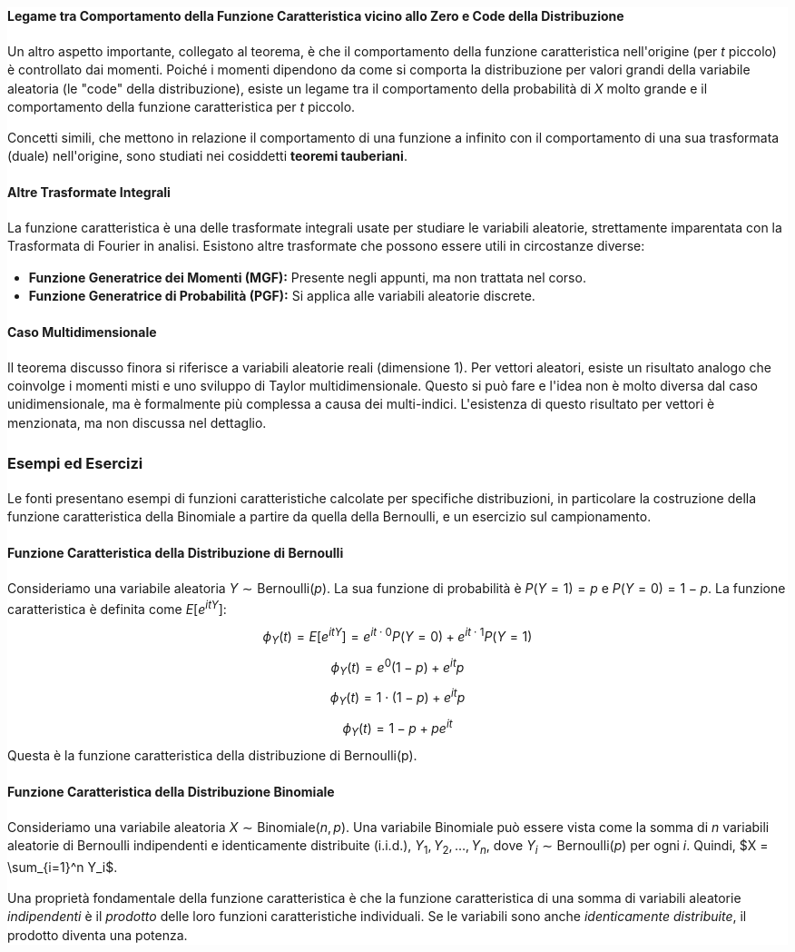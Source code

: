#### Legame tra Comportamento della Funzione Caratteristica vicino allo Zero e Code della Distribuzione

Un altro aspetto importante, collegato al teorema, è che il comportamento della funzione caratteristica nell'origine (per $t$ piccolo) è controllato dai momenti. Poiché i momenti dipendono da come si comporta la distribuzione per valori grandi della variabile aleatoria (le "code" della distribuzione), esiste un legame tra il comportamento della probabilità di $X$ molto grande e il comportamento della funzione caratteristica per $t$ piccolo.

Concetti simili, che mettono in relazione il comportamento di una funzione a infinito con il comportamento di una sua trasformata (duale) nell'origine, sono studiati nei cosiddetti **teoremi tauberiani**.

#### Altre Trasformate Integrali

La funzione caratteristica è una delle trasformate integrali usate per studiare le variabili aleatorie, strettamente imparentata con la Trasformata di Fourier in analisi. Esistono altre trasformate che possono essere utili in circostanze diverse:

- **Funzione Generatrice dei Momenti (MGF):** Presente negli appunti, ma non trattata nel corso.
- **Funzione Generatrice di Probabilità (PGF):** Si applica alle variabili aleatorie discrete.

#### Caso Multidimensionale

Il teorema discusso finora si riferisce a variabili aleatorie reali (dimensione 1). Per vettori aleatori, esiste un risultato analogo che coinvolge i momenti misti e uno sviluppo di Taylor multidimensionale. Questo si può fare e l'idea non è molto diversa dal caso unidimensionale, ma è formalmente più complessa a causa dei multi-indici. L'esistenza di questo risultato per vettori è menzionata, ma non discussa nel dettaglio.

### Esempi ed Esercizi

Le fonti presentano esempi di funzioni caratteristiche calcolate per specifiche distribuzioni, in particolare la costruzione della funzione caratteristica della Binomiale a partire da quella della Bernoulli, e un esercizio sul campionamento.

#### Funzione Caratteristica della Distribuzione di Bernoulli

Consideriamo una variabile aleatoria $Y \sim \text{Bernoulli}(p)$. La sua funzione di probabilità è $P(Y=1)=p$ e $P(Y=0)=1-p$. La funzione caratteristica è definita come $E[e^{itY}]$: $$ \phi_Y(t) = E[e^{itY}] = e^{it \cdot 0} P(Y=0) + e^{it \cdot 1} P(Y=1) $$ $$ \phi_Y(t) = e^0 (1-p) + e^{it} p $$ $$ \phi_Y(t) = 1 \cdot (1-p) + e^{it} p $$ $$ \phi_Y(t) = 1 - p + p e^{it} $$ Questa è la funzione caratteristica della distribuzione di Bernoulli(p).

#### Funzione Caratteristica della Distribuzione Binomiale

Consideriamo una variabile aleatoria $X \sim \text{Binomiale}(n, p)$. Una variabile Binomiale può essere vista come la somma di $n$ variabili aleatorie di Bernoulli indipendenti e identicamente distribuite (i.i.d.), $Y_1, Y_2, \dots, Y_n$, dove $Y_i \sim \text{Bernoulli}(p)$ per ogni $i$. Quindi, $X = \sum_{i=1}^n Y_i$.

Una proprietà fondamentale della funzione caratteristica è che la funzione caratteristica di una somma di variabili aleatorie _indipendenti_ è il _prodotto_ delle loro funzioni caratteristiche individuali. Se le variabili sono anche _identicamente distribuite_, il prodotto diventa una potenza.
